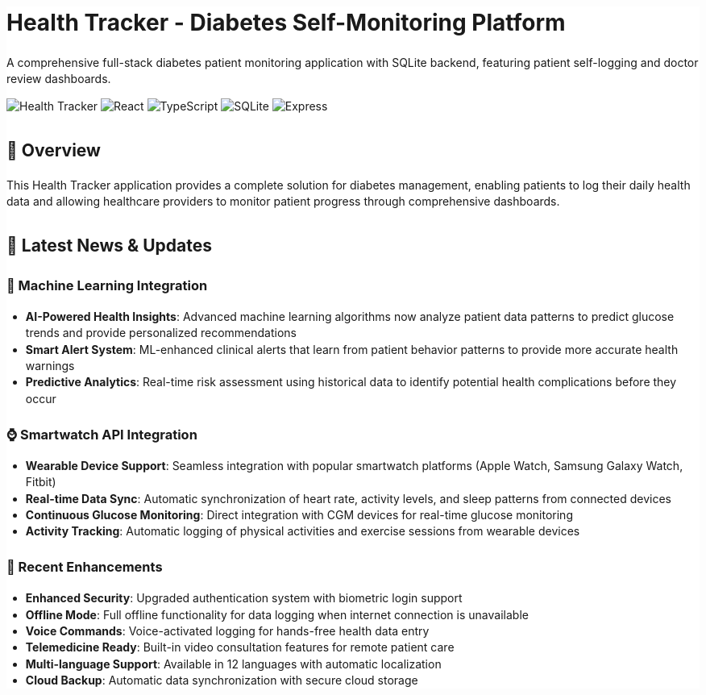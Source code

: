 # Health Tracker - Diabetes Self-Monitoring Platform

A comprehensive full-stack diabetes patient monitoring application with SQLite backend, featuring patient self-logging and doctor review dashboards.

![Health Tracker](https://img.shields.io/badge/Health-Tracker-blue?style=for-the-badge&logo=health)
![React](https://img.shields.io/badge/React-18.3-blue?style=flat-square&logo=react)
![TypeScript](https://img.shields.io/badge/TypeScript-5.5-blue?style=flat-square&logo=typescript)
![SQLite](https://img.shields.io/badge/SQLite-3-green?style=flat-square&logo=sqlite)
![Express](https://img.shields.io/badge/Express-5.1-black?style=flat-square&logo=express)

## 🎯 Overview

This Health Tracker application provides a complete solution for diabetes management, enabling patients to log their daily health data and allowing healthcare providers to monitor patient progress through comprehensive dashboards.

## 📰 Latest News & Updates

### 🤖 Machine Learning Integration
- **AI-Powered Health Insights**: Advanced machine learning algorithms now analyze patient data patterns to predict glucose trends and provide personalized recommendations
- **Smart Alert System**: ML-enhanced clinical alerts that learn from patient behavior patterns to provide more accurate health warnings
- **Predictive Analytics**: Real-time risk assessment using historical data to identify potential health complications before they occur

### ⌚ Smartwatch API Integration
- **Wearable Device Support**: Seamless integration with popular smartwatch platforms (Apple Watch, Samsung Galaxy Watch, Fitbit)
- **Real-time Data Sync**: Automatic synchronization of heart rate, activity levels, and sleep patterns from connected devices
- **Continuous Glucose Monitoring**: Direct integration with CGM devices for real-time glucose monitoring
- **Activity Tracking**: Automatic logging of physical activities and exercise sessions from wearable devices

### 🚀 Recent Enhancements
- **Enhanced Security**: Upgraded authentication system with biometric login support
- **Offline Mode**: Full offline functionality for data logging when internet connection is unavailable
- **Voice Commands**: Voice-activated logging for hands-free health data entry
- **Telemedicine Ready**: Built-in video consultation features for remote patient care
- **Multi-language Support**: Available in 12 languages with automatic localization
- **Cloud Backup**: Automatic data synchronization with secure cloud storage
